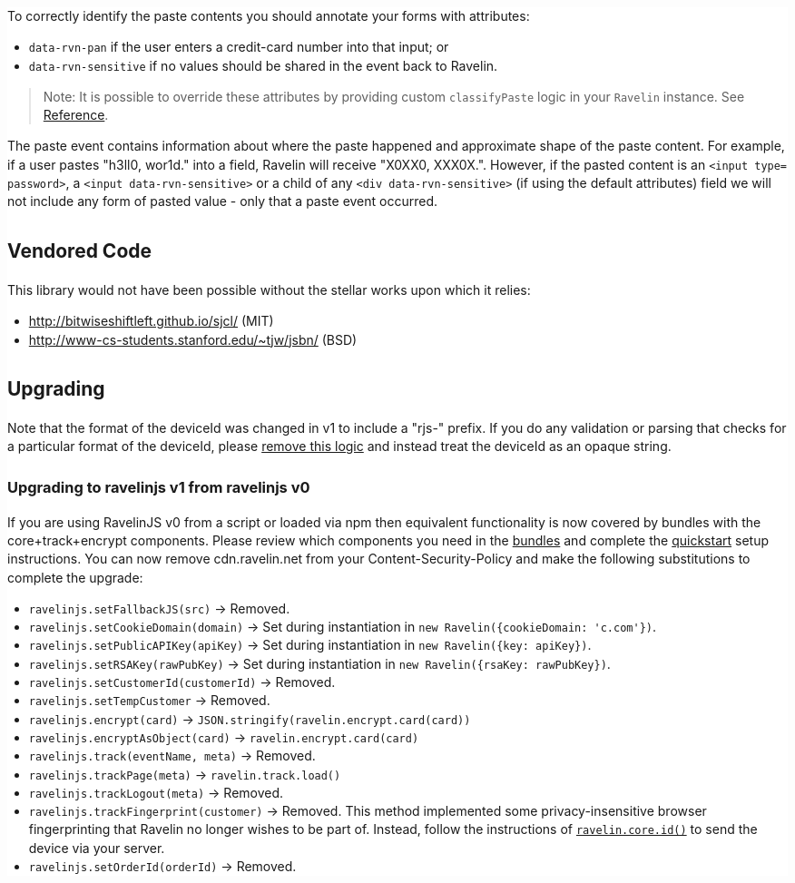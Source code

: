 To correctly identify the paste contents you should annotate your forms with
attributes:

* `data-rvn-pan` if the user enters a credit-card number into that input; or
* `data-rvn-sensitive` if no values should be shared in the event back to Ravelin.

> Note: It is possible to override these attributes by providing custom `classifyPaste` logic in your `Ravelin` instance. See [Reference](#reference).

The paste event contains information about where the paste happened and
approximate shape of the paste content. For example, if a user pastes "h3ll0,
wor1d." into a field, Ravelin will receive "X0XX0, XXX0X.". However, if the
pasted content is an `<input type=password>`, a `<input data-rvn-sensitive>` or
a child of any `<div data-rvn-sensitive>` (if using the default attributes) field we will not include any form of
pasted value - only that a paste event occurred.

## Vendored Code

This library would not have been possible without the stellar works upon which
it relies:

* http://bitwiseshiftleft.github.io/sjcl/ (MIT)
* http://www-cs-students.stanford.edu/~tjw/jsbn/ (BSD)

## Upgrading

Note that the format of the deviceId was changed in v1 to include a "rjs-"
prefix. If you do any validation or parsing that checks for a particular
format of the deviceId, please [remove this logic](#device-id-prefix) and
instead treat the deviceId as an opaque string.

### Upgrading to ravelinjs v1 from ravelinjs v0

If you are using RavelinJS v0 from a script or loaded via npm then equivalent
functionality is now covered by bundles  with the core+track+encrypt components.
Please review which components you need in the [bundles](#bundles) and complete
the [quickstart] setup instructions. You can now remove cdn.ravelin.net from
your Content-Security-Policy and make the following substitutions to complete
the upgrade:

* `ravelinjs.setFallbackJS(src)` → Removed.
* `ravelinjs.setCookieDomain(domain)` → Set during instantiation in `new
  Ravelin({cookieDomain: 'c.com'})`.
* `ravelinjs.setPublicAPIKey(apiKey)` → Set during instantiation in `new Ravelin({key: apiKey})`.
* `ravelinjs.setRSAKey(rawPubKey)` → Set during instantiation in `new Ravelin({rsaKey: rawPubKey})`.
* `ravelinjs.setCustomerId(customerId)` → Removed.
* `ravelinjs.setTempCustomer` → Removed.
* `ravelinjs.encrypt(card)` → `JSON.stringify(ravelin.encrypt.card(card))`
* `ravelinjs.encryptAsObject(card)` → `ravelin.encrypt.card(card)`
* `ravelinjs.track(eventName, meta)` → Removed.
* `ravelinjs.trackPage(meta)` → `ravelin.track.load()`
* `ravelinjs.trackLogout(meta)` → Removed.
* `ravelinjs.trackFingerprint(customer)` → Removed. This method implemented some
  privacy-insensitive browser fingerprinting that Ravelin no longer wishes to be
  part of. Instead, follow the instructions of
  [`ravelin.core.id()`][ravelin.core.id] to send the device via your server.
* `ravelinjs.setOrderId(orderId)` → Removed.


[ravelin.encrypt.card]: #ravelinencryptcardcard-object-object
[ravelin.track.load]: #ravelintrackload
[ravelin.core.id]: #ravelincoreid-promisestring
[quickstart]: #quickstart "RavelinJS Quickstart Instructions"
[releases]: https://www.github.com/unravelin/ravelinjs/releases "RavelinJS GitHub Releases"
[postv2order]: https://developer.ravelin.com/apis/v2/#postv2order "Ravelin API: POST /v2/order"
[postv2checkout]: https://developer.ravelin.com/apis/v2/#postv2checkout "Ravelin API: POST /v2/checkout"
[postv2paymentmethod]: https://developer.ravelin.com/apis/v2/#postv2paymentmethod "Ravelin API: POST /v2/paymentmethod"
[postv2connect]: https://developer.ravelin.com/apis/connect/#postv2connect "Ravelin Connect API: POST /v2/connect"
[Promise]: https://developer.mozilla.org/en-US/docs/Web/JavaScript/Reference/Global_Objects/Promise "MDN: JavaScript Promises"
[popstate]: https://developer.mozilla.org/en-US/docs/Web/API/Window/popstate_event "MDN: Window popstate event"
[csp-connect]: https://developer.mozilla.org/en-US/docs/Web/HTTP/Headers/Content-Security-Policy/connect-src "MDN: Content-Security-Policy connect-src"
